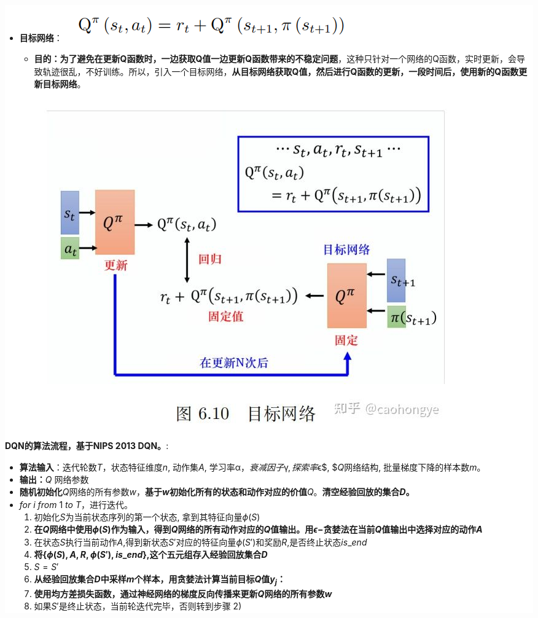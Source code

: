 - **目标网络**：![img](强化学习.assets/v2-7d90e1ed23b86b0023f28b499e33da31_720w.png)

  - **目的：**为了**避免在更新Q函数时，一边获取Q值一边更新Q函数带来的不稳定问题**，这种只针对一个网络的Q函数，实时更新，会导致轨迹很乱，不好训练。所以，引入一个目标网络，**从目标网络获取Q值，然后进行Q函数的更新，一段时间后，使用新的Q函数更新目标网络**。

  ![img](强化学习.assets/v2-9c6933ff6a4c1acc4d783146402a6a7a_720w.jpg)

**DQN的算法流程，基于NIPS 2013 DQN。**:

- **算法输入**：迭代轮数$T$，状态特征维度$n$, 动作集$A$, 学习率α$，衰减因子$γ$, 探索率$ϵ$, $$Q$网络结构, 批量梯度下降的样本数$m$。
- **输出：**$Q$ 网络参数
- **随机初始化**$Q$网络的所有参数$w$，**基于$w$初始化所有的状态和动作对应的价值**$Q$。**清空经验回放的集合$D$。**
- $for$ $i$ $from$ $1$ $to$ $T$，进行迭代。
  1. 初始化$S$为当前状态序列的第一个状态, 拿到其特征向量$ϕ(S)$
  2.  **在$Q$网络中使用$ϕ(S)$作为输入，得到$Q$网络的所有动作对应的$Q$值输出。用$ϵ−$贪婪法在当前$Q$值输出中选择对应的动作$A$**
  3.  在状态$S$执行当前动作$A$,得到新状态$S'$对应的特征向量$ϕ(S')$和奖励$R$,是否终止状态$is\_end$
  4.  **将$\{\phi(S),A,R,\phi(S'),is\_end\}$,这个五元组存入经验回放集合$D$**
  5. $S=S'$
  6. **从经验回放集合$D$中采样$m$个样本，用贪婪法计算当前目标$Q$值$y_j$：**
  7.  **使用均方差损失函数，通过神经网络的梯度反向传播来更新$Q$网络的所有参数$w$**
  8. 如果$S'$是终止状态，当前轮迭代完毕，否则转到步骤 2)
